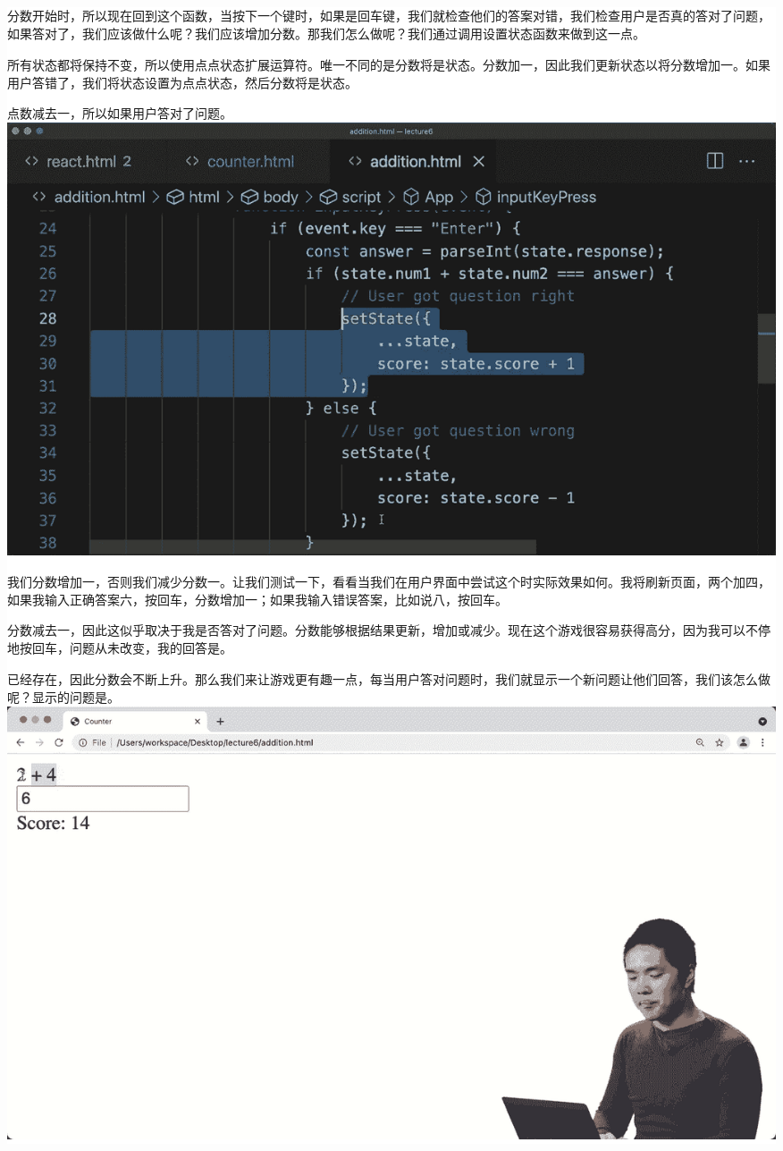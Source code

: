 分数开始时，所以现在回到这个函数，当按下一个键时，如果是回车键，我们就检查他们的答案对错，我们检查用户是否真的答对了问题，如果答对了，我们应该做什么呢？我们应该增加分数。那我们怎么做呢？我们通过调用设置状态函数来做到这一点。

所有状态都将保持不变，所以使用点点状态扩展运算符。唯一不同的是分数将是状态。分数加一，因此我们更新状态以将分数增加一。如果用户答错了，我们将状态设置为点点状态，然后分数将是状态。

点数减去一，所以如果用户答对了问题。![](img/5d53683b6a69413d33c6e42e94e87297_61.png)

我们分数增加一，否则我们减少分数一。让我们测试一下，看看当我们在用户界面中尝试这个时实际效果如何。我将刷新页面，两个加四，如果我输入正确答案六，按回车，分数增加一；如果我输入错误答案，比如说八，按回车。

分数减去一，因此这似乎取决于我是否答对了问题。分数能够根据结果更新，增加或减少。现在这个游戏很容易获得高分，因为我可以不停地按回车，问题从未改变，我的回答是。

已经存在，因此分数会不断上升。那么我们来让游戏更有趣一点，每当用户答对问题时，我们就显示一个新问题让他们回答，我们该怎么做呢？显示的问题是。![](img/5d53683b6a69413d33c6e42e94e87297_63.png)
